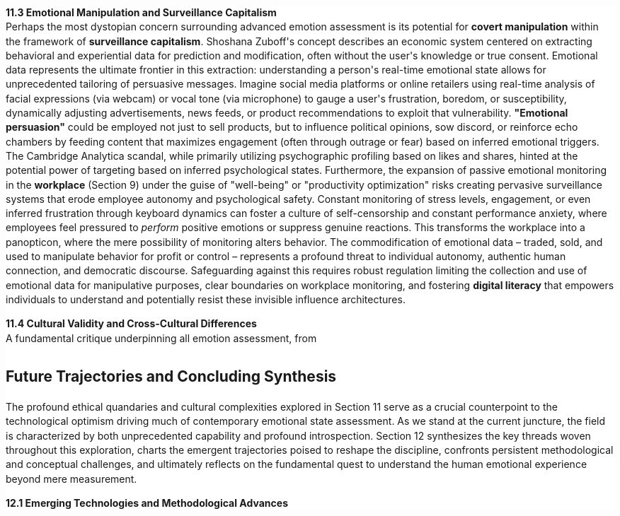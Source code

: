**11.3 Emotional Manipulation and Surveillance Capitalism**  
Perhaps the most dystopian concern surrounding advanced emotion assessment is its potential for **covert manipulation** within the framework of **surveillance capitalism**. Shoshana Zuboff's concept describes an economic system centered on extracting behavioral and experiential data for prediction and modification, often without the user's knowledge or true consent. Emotional data represents the ultimate frontier in this extraction: understanding a person's real-time emotional state allows for unprecedented tailoring of persuasive messages. Imagine social media platforms or online retailers using real-time analysis of facial expressions (via webcam) or vocal tone (via microphone) to gauge a user's frustration, boredom, or susceptibility, dynamically adjusting advertisements, news feeds, or product recommendations to exploit that vulnerability. **"Emotional persuasion"** could be employed not just to sell products, but to influence political opinions, sow discord, or reinforce echo chambers by feeding content that maximizes engagement (often through outrage or fear) based on inferred emotional triggers. The Cambridge Analytica scandal, while primarily utilizing psychographic profiling based on likes and shares, hinted at the potential power of targeting based on inferred psychological states. Furthermore, the expansion of passive emotional monitoring in the **workplace** (Section 9) under the guise of "well-being" or "productivity optimization" risks creating pervasive surveillance systems that erode employee autonomy and psychological safety. Constant monitoring of stress levels, engagement, or even inferred frustration through keyboard dynamics can foster a culture of self-censorship and constant performance anxiety, where employees feel pressured to *perform* positive emotions or suppress genuine reactions. This transforms the workplace into a panopticon, where the mere possibility of monitoring alters behavior. The commodification of emotional data – traded, sold, and used to manipulate behavior for profit or control – represents a profound threat to individual autonomy, authentic human connection, and democratic discourse. Safeguarding against this requires robust regulation limiting the collection and use of emotional data for manipulative purposes, clear boundaries on workplace monitoring, and fostering **digital literacy** that empowers individuals to understand and potentially resist these invisible influence architectures.

**11.4 Cultural Validity and Cross-Cultural Differences**  
A fundamental critique underpinning all emotion assessment, from

## Future Trajectories and Concluding Synthesis

The profound ethical quandaries and cultural complexities explored in Section 11 serve as a crucial counterpoint to the technological optimism driving much of contemporary emotional state assessment. As we stand at the current juncture, the field is characterized by both unprecedented capability and profound introspection. Section 12 synthesizes the key threads woven throughout this exploration, charts the emergent trajectories poised to reshape the discipline, confronts persistent methodological and conceptual challenges, and ultimately reflects on the fundamental quest to understand the human emotional experience beyond mere measurement.

**12.1 Emerging Technologies and Methodological Advances**